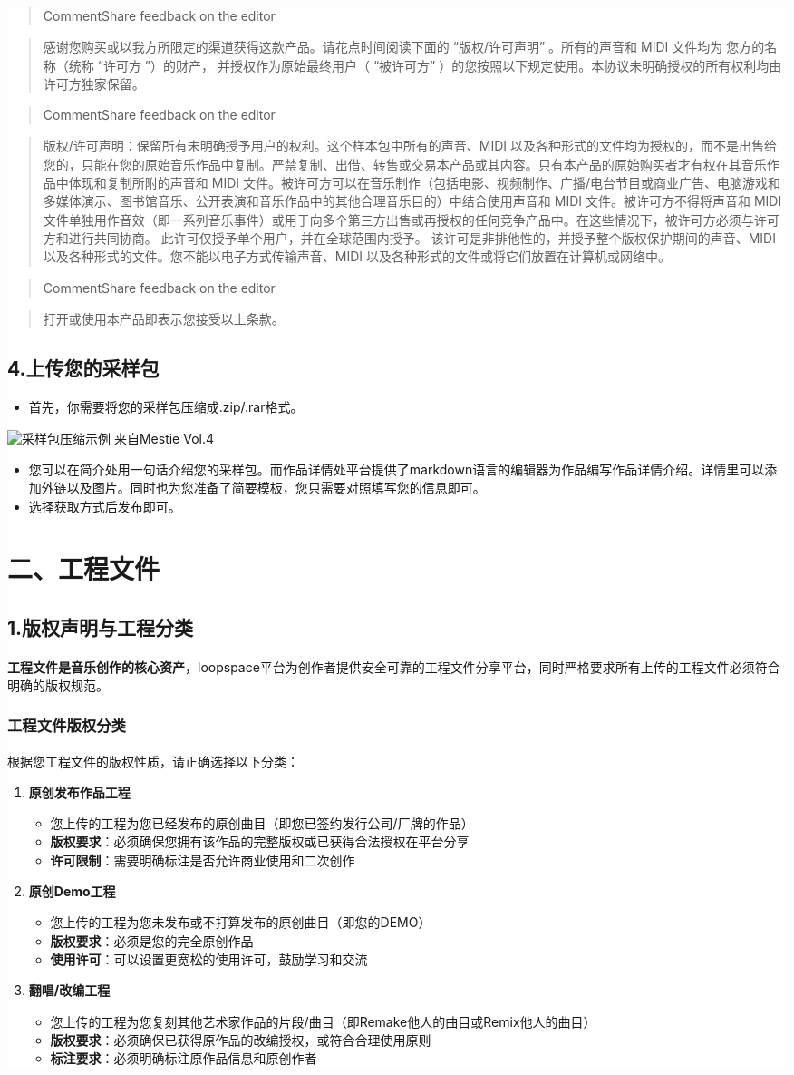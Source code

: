 > CommentShare feedback on the editor

> 感谢您购买或以我方所限定的渠道获得这款产品。请花点时间阅读下面的 “版权/许可声明” 。所有的声音和 MIDI 文件均为 您方的名称（统称 “许可方 ”）的财产， 并授权作为原始最终用户（ “被许可方” ）的您按照以下规定使用。本协议未明确授权的所有权利均由许可方独家保留。

> CommentShare feedback on the editor

> 版权/许可声明：保留所有未明确授予用户的权利。这个样本包中所有的声音、MIDI 以及各种形式的文件均为授权的，而不是出售给您的，只能在您的原始音乐作品中复制。严禁复制、出借、转售或交易本产品或其内容。只有本产品的原始购买者才有权在其音乐作品中体现和复制所附的声音和 MIDI 文件。被许可方可以在音乐制作（包括电影、视频制作、广播/电台节目或商业广告、电脑游戏和多媒体演示、图书馆音乐、公开表演和音乐作品中的其他合理音乐目的）中结合使用声音和 MIDI 文件。被许可方不得将声音和 MIDI 文件单独用作音效（即一系列音乐事件）或用于向多个第三方出售或再授权的任何竞争产品中。在这些情况下，被许可方必须与许可方和进行共同协商。 此许可仅授予单个用户，并在全球范围内授予。 该许可是非排他性的，并授予整个版权保护期间的声音、MIDI 以及各种形式的文件。您不能以电子方式传输声音、MIDI 以及各种形式的文件或将它们放置在计算机或网络中。

> CommentShare feedback on the editor

> 打开或使用本产品即表示您接受以上条款。





## 4.上传您的采样包

- 首先，你需要将您的采样包压缩成.zip/.rar格式。

![采样包压缩示例 来自Mestie Vol.4](https://www.gitbook.com/cdn-cgi/image/dpr=2,width=760,onerror=redirect,format=auto/https%3A%2F%2Fcdn2.loopspace.club%2FWechatIMG7681.jpg)

+ 您可以在简介处用一句话介绍您的采样包。而作品详情处平台提供了markdown语言的编辑器为作品编写作品详情介绍。详情里可以添加外链以及图片。同时也为您准备了简要模板，您只需要对照填写您的信息即可。
+ 选择获取方式后发布即可。

# 二、工程文件


## 1.版权声明与工程分类

**工程文件是音乐创作的核心资产**，loopspace平台为创作者提供安全可靠的工程文件分享平台，同时严格要求所有上传的工程文件必须符合明确的版权规范。

### 工程文件版权分类

根据您工程文件的版权性质，请正确选择以下分类：

1. **原创发布作品工程**
    - 您上传的工程为您已经发布的原创曲目（即您已签约发行公司/厂牌的作品）
    - **版权要求**：必须确保您拥有该作品的完整版权或已获得合法授权在平台分享
    - **许可限制**：需要明确标注是否允许商业使用和二次创作

2. **原创Demo工程**
    - 您上传的工程为您未发布或不打算发布的原创曲目（即您的DEMO）
    - **版权要求**：必须是您的完全原创作品
    - **使用许可**：可以设置更宽松的使用许可，鼓励学习和交流

3. **翻唱/改编工程**
    - 您上传的工程为您复刻其他艺术家作品的片段/曲目（即Remake他人的曲目或Remix他人的曲目）
    - **版权要求**：必须确保已获得原作品的改编授权，或符合合理使用原则
    - **标注要求**：必须明确标注原作品信息和原创作者
